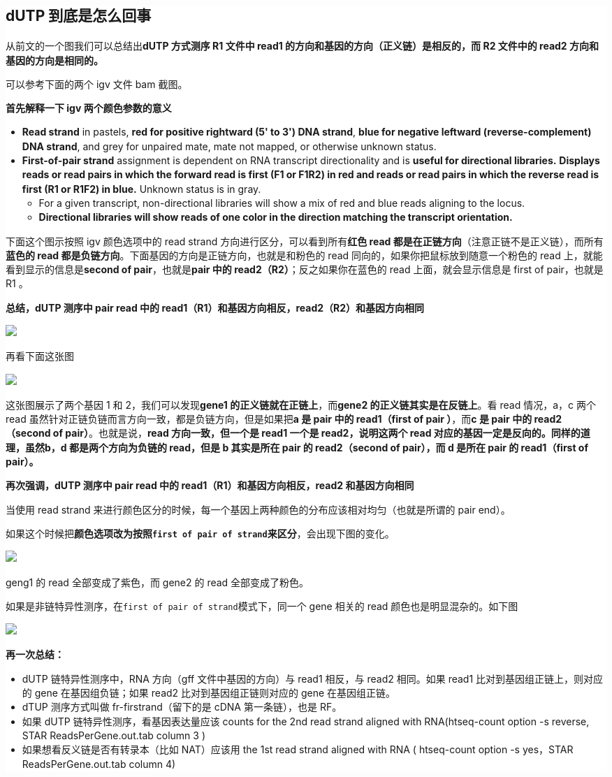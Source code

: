 ## dUTP 到底是怎么回事

从前文的一个图我们可以总结出**dUTP 方式测序 R1 文件中 read1 的方向和基因的方向（正义链）是相反的，而 R2 文件中的 read2 方向和基因的方向是相同的。**

可以参考下面的两个 igv 文件 bam 截图。

**首先解释一下 igv 两个颜色参数的意义**

- **Read strand** in pastels, **red for positive rightward (5' to 3') DNA strand**, **blue for negative leftward (reverse-complement) DNA strand**, and grey for unpaired mate, mate not mapped, or otherwise unknown status.
- **First-of-pair strand** assignment is dependent on RNA transcript directionality and is **useful for directional libraries.** **Displays reads or read pairs in which the forward read is first (F1 or F1R2) in red and reads or read pairs in which the reverse read is first (R1 or R1F2) in blue.** Unknown status is in gray.
    - For a given transcript, non-directional libraries will show a mix of red and blue reads aligning to the locus.
    - **Directional libraries will show reads of one color in the direction matching the transcript orientation.**

下面这个图示按照 igv 颜色选项中的 read strand 方向进行区分，可以看到所有**红色 read 都是在正链方向**（注意正链不是正义链），而所有**蓝色的 read 都是负链方向**。下面基因的方向是正链方向，也就是和粉色的 read 同向的，如果你把鼠标放到随意一个粉色的 read 上，就能看到显示的信息是**second of pair**，也就是**pair 中的 read2（R2）**；反之如果你在蓝色的 read 上面，就会显示信息是 first of pair，也就是 R1 。

**总结，dUTP 测序中 pair read 中的 read1（R1）和基因方向相反，read2（R2）和基因方向相同**

![](https://kaopubear-1254299507.file.myqcloud.com/picgo/177622-028cba0a8033c66c.png)

再看下面这张图

![](https://kaopubear-1254299507.file.myqcloud.com/picgo/177622-8d88e440355bf719.png)

这张图展示了两个基因 1 和 2，我们可以发现**gene1 的正义链就在正链上**，而**gene2 的正义链其实是在反链上**。看 read 情况，a，c 两个 read 虽然针对正链负链而言方向一致，都是负链方向，但是如果把**a 是 pair 中的 read1（first of pair ）**，而**c 是 pair 中的 read2（second of pair）**。也就是说，**read 方向一致，但一个是 read1 一个是 read2，说明这两个 read 对应的基因一定是反向的。**同样的道理，虽然**b，d 都是两个方向为负链的 read，但是 b 其实是所在 pair 的 read2（second of pair），而 d 是所在 pair 的 read1（first of pair）。**

**再次强调，dUTP 测序中 pair read 中的 read1（R1）和基因方向相反，read2 和基因方向相同**

当使用 read strand 来进行颜色区分的时候，每一个基因上两种颜色的分布应该相对均匀（也就是所谓的 pair end）。

如果这个时候把**颜色选项改为按照`first of pair of strand`来区分**，会出现下图的变化。

![](https://kaopubear-1254299507.file.myqcloud.com/picgo/177622-37a185b87324569b.png)

geng1 的 read 全部变成了紫色，而 gene2 的 read 全部变成了粉色。

如果是非链特异性测序，在`first of pair of strand`模式下，同一个 gene 相关的 read 颜色也是明显混杂的。如下图

![](https://kaopubear-1254299507.file.myqcloud.com/picgo/177622-fa296437d1301175.png)

**再一次总结：**

- dUTP 链特异性测序中，RNA 方向（gff 文件中基因的方向）与 read1 相反，与 read2 相同。如果 read1 比对到基因组正链上，则对应的 gene 在基因组负链；如果 read2 比对到基因组正链则对应的 gene 在基因组正链。
- dTUP 测序方式叫做 fr-firstrand（留下的是 cDNA 第一条链），也是 RF。
- 如果 dUTP 链特异性测序，看基因表达量应该 counts for the 2nd read strand aligned with RNA(htseq-count option -s reverse, STAR ReadsPerGene.out.tab column 3 )
- 如果想看反义链是否有转录本（比如 NAT）应该用 the 1st read strand aligned with RNA ( htseq-count option -s yes，STAR ReadsPerGene.out.tab column 4)
